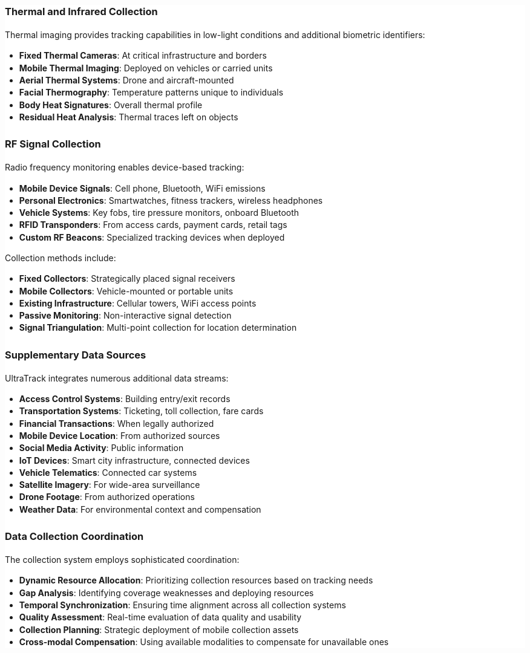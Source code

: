 ### Thermal and Infrared Collection

Thermal imaging provides tracking capabilities in low-light conditions and additional biometric identifiers:

- **Fixed Thermal Cameras**: At critical infrastructure and borders
- **Mobile Thermal Imaging**: Deployed on vehicles or carried units
- **Aerial Thermal Systems**: Drone and aircraft-mounted
- **Facial Thermography**: Temperature patterns unique to individuals
- **Body Heat Signatures**: Overall thermal profile
- **Residual Heat Analysis**: Thermal traces left on objects

### RF Signal Collection

Radio frequency monitoring enables device-based tracking:

- **Mobile Device Signals**: Cell phone, Bluetooth, WiFi emissions
- **Personal Electronics**: Smartwatches, fitness trackers, wireless headphones
- **Vehicle Systems**: Key fobs, tire pressure monitors, onboard Bluetooth
- **RFID Transponders**: From access cards, payment cards, retail tags
- **Custom RF Beacons**: Specialized tracking devices when deployed

Collection methods include:

- **Fixed Collectors**: Strategically placed signal receivers
- **Mobile Collectors**: Vehicle-mounted or portable units
- **Existing Infrastructure**: Cellular towers, WiFi access points
- **Passive Monitoring**: Non-interactive signal detection
- **Signal Triangulation**: Multi-point collection for location determination

### Supplementary Data Sources

UltraTrack integrates numerous additional data streams:

- **Access Control Systems**: Building entry/exit records
- **Transportation Systems**: Ticketing, toll collection, fare cards
- **Financial Transactions**: When legally authorized
- **Mobile Device Location**: From authorized sources
- **Social Media Activity**: Public information
- **IoT Devices**: Smart city infrastructure, connected devices
- **Vehicle Telematics**: Connected car systems
- **Satellite Imagery**: For wide-area surveillance
- **Drone Footage**: From authorized operations
- **Weather Data**: For environmental context and compensation

### Data Collection Coordination

The collection system employs sophisticated coordination:

- **Dynamic Resource Allocation**: Prioritizing collection resources based on tracking needs
- **Gap Analysis**: Identifying coverage weaknesses and deploying resources
- **Temporal Synchronization**: Ensuring time alignment across all collection systems
- **Quality Assessment**: Real-time evaluation of data quality and usability
- **Collection Planning**: Strategic deployment of mobile collection assets
- **Cross-modal Compensation**: Using available modalities to compensate for unavailable ones
